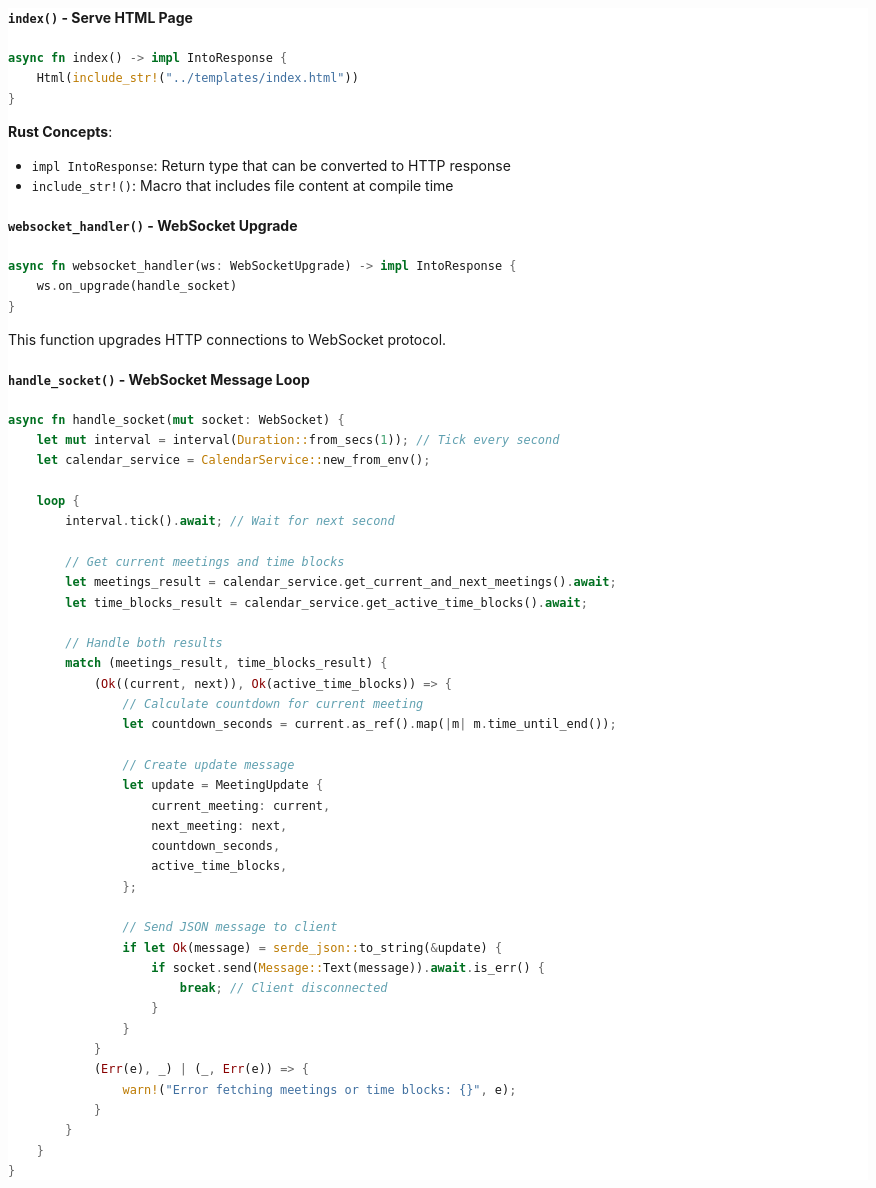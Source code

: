 #### `index()` - Serve HTML Page

```rust
async fn index() -> impl IntoResponse {
    Html(include_str!("../templates/index.html"))
}
```

**Rust Concepts**:
- `impl IntoResponse`: Return type that can be converted to HTTP response
- `include_str!()`: Macro that includes file content at compile time

#### `websocket_handler()` - WebSocket Upgrade

```rust
async fn websocket_handler(ws: WebSocketUpgrade) -> impl IntoResponse {
    ws.on_upgrade(handle_socket)
}
```

This function upgrades HTTP connections to WebSocket protocol.

#### `handle_socket()` - WebSocket Message Loop

```rust
async fn handle_socket(mut socket: WebSocket) {
    let mut interval = interval(Duration::from_secs(1)); // Tick every second
    let calendar_service = CalendarService::new_from_env();

    loop {
        interval.tick().await; // Wait for next second
        
        // Get current meetings and time blocks
        let meetings_result = calendar_service.get_current_and_next_meetings().await;
        let time_blocks_result = calendar_service.get_active_time_blocks().await;
        
        // Handle both results
        match (meetings_result, time_blocks_result) {
            (Ok((current, next)), Ok(active_time_blocks)) => {
                // Calculate countdown for current meeting
                let countdown_seconds = current.as_ref().map(|m| m.time_until_end());
                
                // Create update message
                let update = MeetingUpdate {
                    current_meeting: current,
                    next_meeting: next,
                    countdown_seconds,
                    active_time_blocks,
                };

                // Send JSON message to client
                if let Ok(message) = serde_json::to_string(&update) {
                    if socket.send(Message::Text(message)).await.is_err() {
                        break; // Client disconnected
                    }
                }
            }
            (Err(e), _) | (_, Err(e)) => {
                warn!("Error fetching meetings or time blocks: {}", e);
            }
        }
    }
}
```
